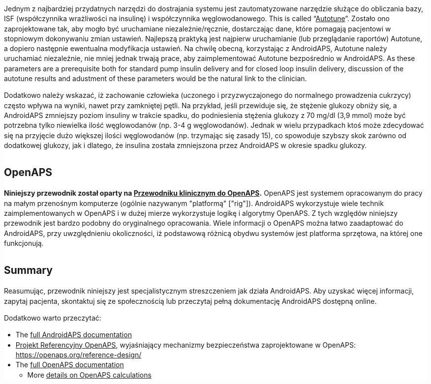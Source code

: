 Jednym z najbardziej przydatnych narzędzi do dostrajania systemu jest zautomatyzowane narzędzie służące do obliczania bazy, ISF (współczynnika wrażliwości na insulinę) i współczynnika węglowodanowego. This is called “[Autotune](https://openaps.readthedocs.io/en/latest/docs/Customize-Iterate/autotune.html)”. Zostało ono zaprojektowane tak, aby mogło być uruchamiane niezależnie/ręcznie, dostarczając dane, które pomagają pacjentowi w stopniowym dokonywaniu zmian ustawień. Najlepszą praktyką jest najpierw uruchamianie (lub przeglądanie raportów) Autotune, a dopiero następnie ewentualna modyfikacja ustawień. Na chwilę obecną, korzystając z AndroidAPS, Autotune należy uruchamiać niezależnie, nie mniej jednak trwają prace, aby zaimplementować Autotune bezpośrednio w AndroidAPS. As these parameters are a prerequisite both for standard pump insulin delivery and for closed loop insulin delivery, discussion of the autotune results and adustment of these parameters would be the natural link to the clinician.

Dodatkowo należy wskazać, iż zachowanie człowieka (uczonego i przyzwyczajonego do normalnego prowadzenia cukrzycy) często wpływa na wyniki, nawet przy zamkniętej pętli. Na przykład, jeśli przewiduje się, że stężenie glukozy obniży się, a AndroidAPS zmniejszy poziom insuliny w trakcie spadku, do podniesienia stężenia glukozy z 70 mg/dl (3,9 mmol) może być potrzebna tylko niewielka ilość węglowodanów (np. 3-4 g węglowodanów). Jednak w wielu przypadkach ktoś może zdecydować się na przyjęcie dużo większej ilości węglowodanów (np. trzymając się zasady 15), co spowoduje szybszy skok zarówno od dodatkowej glukozy, jak i dlatego, że insulina została zmniejszona przez AndroidAPS w okresie spadku glukozy.

## OpenAPS

**Niniejszy przewodnik został oparty na [Przewodniku klinicznym do OpenAPS](https://openaps.readthedocs.io/en/latest/docs/Resources/clinician-guide-to-OpenAPS.html).** OpenAPS jest systemem opracowanym do pracy na małym przenośnym komputerze (ogólnie nazywanym "platformą" ["rig"]). AndroidAPS wykorzystuje wiele technik zaimplementowanych w OpenAPS i w dużej mierze wykorzystuje logikę i algorytmy OpenAPS. Z tych względów niniejszy przewodnik jest bardzo podobny do oryginalnego opracowania. Wiele informacji o OpenAPS można łatwo zaadaptować do AndroidAPS, przy uwzględnieniu okoliczności, iż podstawową różnicą obydwu systemów jest platforma sprzętowa, na której one funkcjonują.

## Summary

Reasumując, przewodnik niniejszy jest specjalistycznym streszczeniem jak działa AndroidAPS. Aby uzyskać więcej informacji, zapytaj pacjenta, skontaktuj się ze społecznością lub przeczytaj pełną dokumentację AndroidAPS dostępną online.

Dodatkowo warto przeczytać:

* The [full AndroidAPS documentation](../index)
* [Projekt Referencyjny OpenAPS](https://OpenAPS.org/reference-design/), wyjaśniający mechanizmy bezpieczeństwa zaprojektowane w OpenAPS: https://openaps.org/reference-design/
* The [full OpenAPS documentation](https://openaps.readthedocs.io/en/latest/index.html) 
  * More [details on OpenAPS calculations](https://openaps.readthedocs.io/en/latest/docs/While%20You%20Wait%20For%20Gear/Understand-determine-basal.html#understanding-the-determine-basal-logic)